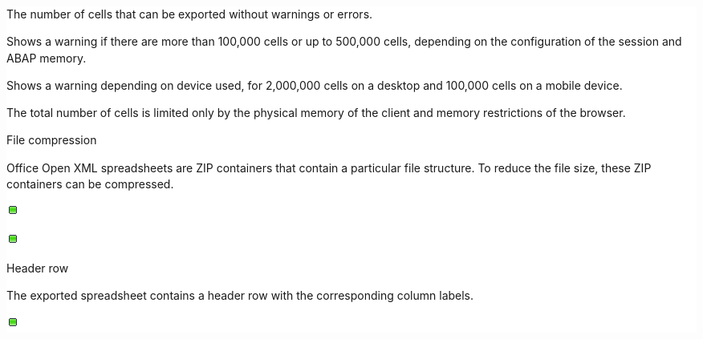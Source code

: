 The number of cells that can be exported without warnings or errors.

</td>
<td valign="top">

Shows a warning if there are more than 100,000 cells or up to 500,000 cells, depending on the configuration of the session and ABAP memory.

</td>
<td valign="top">

Shows a warning depending on device used, for 2,000,000 cells on a desktop and 100,000 cells on a mobile device.

The total number of cells is limited only by the physical memory of the client and memory restrictions of the browser.

</td>
</tr>
<tr>
<td valign="top">

File compression

</td>
<td valign="top">

Office Open XML spreadsheets are ZIP containers that contain a particular file structure. To reduce the file size, these ZIP containers can be compressed.

</td>
<td valign="top">

![Supported](../02_Read-Me-First/images/Green_Led_3cb17ee.gif)

</td>
<td valign="top">

![Supported](../02_Read-Me-First/images/Green_Led_3cb17ee.gif)

</td>
</tr>
<tr>
<td valign="top">

Header row

</td>
<td valign="top">

The exported spreadsheet contains a header row with the corresponding column labels.

</td>
<td valign="top">

![Supported](../02_Read-Me-First/images/Green_Led_3cb17ee.gif)
